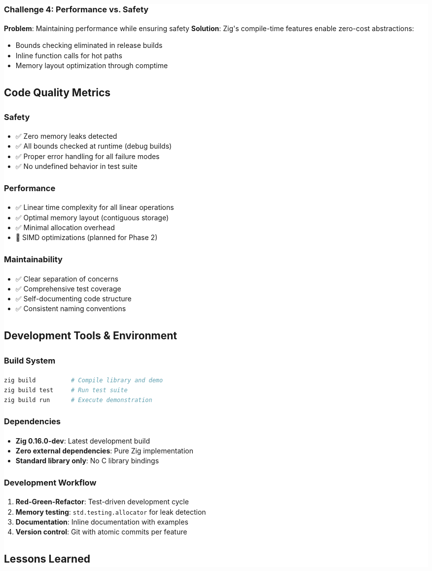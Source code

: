 ### Challenge 4: Performance vs. Safety
**Problem**: Maintaining performance while ensuring safety
**Solution**: Zig's compile-time features enable zero-cost abstractions:
- Bounds checking eliminated in release builds
- Inline function calls for hot paths
- Memory layout optimization through comptime

## Code Quality Metrics

### Safety
- ✅ Zero memory leaks detected
- ✅ All bounds checked at runtime (debug builds)
- ✅ Proper error handling for all failure modes
- ✅ No undefined behavior in test suite

### Performance
- ✅ Linear time complexity for all linear operations
- ✅ Optimal memory layout (contiguous storage)
- ✅ Minimal allocation overhead
- 🔄 SIMD optimizations (planned for Phase 2)

### Maintainability
- ✅ Clear separation of concerns
- ✅ Comprehensive test coverage
- ✅ Self-documenting code structure
- ✅ Consistent naming conventions

## Development Tools & Environment

### Build System
```bash
zig build          # Compile library and demo
zig build test     # Run test suite
zig build run      # Execute demonstration
```

### Dependencies
- **Zig 0.16.0-dev**: Latest development build
- **Zero external dependencies**: Pure Zig implementation
- **Standard library only**: No C library bindings

### Development Workflow
1. **Red-Green-Refactor**: Test-driven development cycle
2. **Memory testing**: `std.testing.allocator` for leak detection
3. **Documentation**: Inline documentation with examples
4. **Version control**: Git with atomic commits per feature

## Lessons Learned
